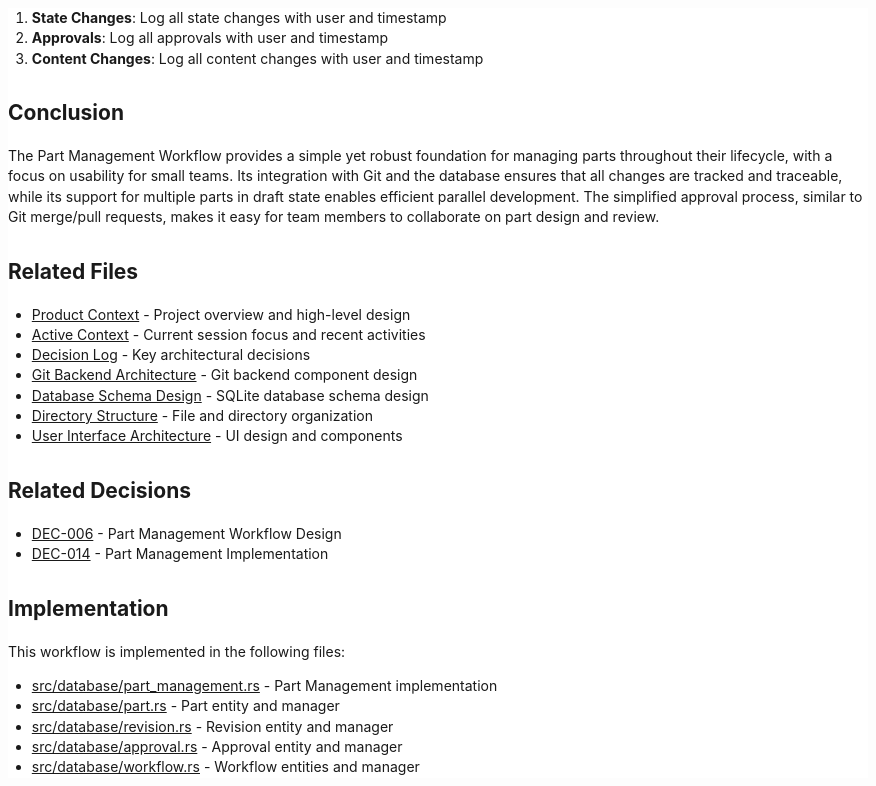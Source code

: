 1. **State Changes**: Log all state changes with user and timestamp
2. **Approvals**: Log all approvals with user and timestamp
3. **Content Changes**: Log all content changes with user and timestamp

## Conclusion

The Part Management Workflow provides a simple yet robust foundation for managing parts throughout their lifecycle, with a focus on usability for small teams. Its integration with Git and the database ensures that all changes are tracked and traceable, while its support for multiple parts in draft state enables efficient parallel development. The simplified approval process, similar to Git merge/pull requests, makes it easy for team members to collaborate on part design and review.

## Related Files
- [Product Context](./productContext.md) - Project overview and high-level design
- [Active Context](./activeContext.md) - Current session focus and recent activities
- [Decision Log](./decisionLog.md) - Key architectural decisions
- [Git Backend Architecture](./git-backend-architecture.md) - Git backend component design
- [Database Schema Design](./database-schema-design.md) - SQLite database schema design
- [Directory Structure](./directory-structure.md) - File and directory organization
- [User Interface Architecture](./user-interface-architecture.md) - UI design and components

## Related Decisions
- [DEC-006](./decisionLog.md#dec-006---part-management-workflow-design) - Part Management Workflow Design
- [DEC-014](./decisionLog.md#dec-014---part-management-implementation) - Part Management Implementation

## Implementation
This workflow is implemented in the following files:
- [src/database/part_management.rs](../src/database/part_management.rs) - Part Management implementation
- [src/database/part.rs](../src/database/part.rs) - Part entity and manager
- [src/database/revision.rs](../src/database/revision.rs) - Revision entity and manager
- [src/database/approval.rs](../src/database/approval.rs) - Approval entity and manager
- [src/database/workflow.rs](../src/database/workflow.rs) - Workflow entities and manager